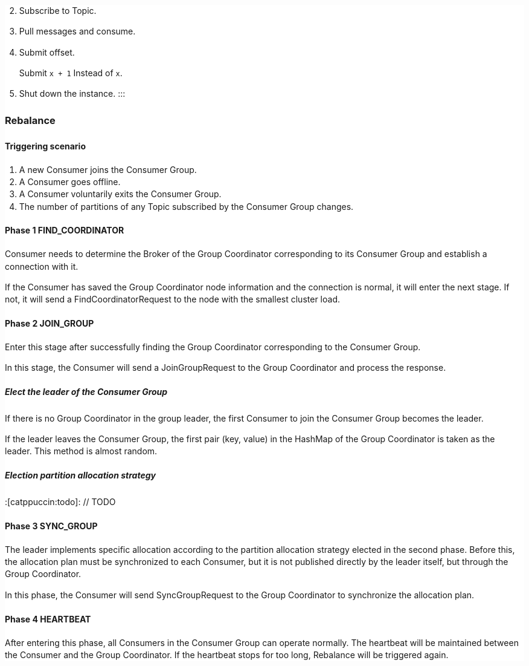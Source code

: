 2. Subscribe to Topic.

3. Pull messages and consume.

4. Submit offset.

    Submit `x + 1` Instead of `x`.

5. Shut down the instance.
:::

### Rebalance
#### Triggering scenario
1. A new Consumer joins the Consumer Group.
2. A Consumer goes offline.
3. A Consumer voluntarily exits the Consumer Group.
4. The number of partitions of any Topic subscribed by the Consumer Group changes.

#### Phase 1 FIND_COORDINATOR
Consumer needs to determine the Broker of the Group Coordinator corresponding to its Consumer Group and establish a connection with it.

If the Consumer has saved the Group Coordinator node information and the connection is normal, it will enter the next stage. If not, it will send a FindCoordinatorRequest to the node with the smallest cluster load.

#### Phase 2 JOIN_GROUP
Enter this stage after successfully finding the Group Coordinator corresponding to the Consumer Group.

In this stage, the Consumer will send a JoinGroupRequest to the Group Coordinator and process the response.

##### Elect the leader of the Consumer Group
If there is no Group Coordinator in the group leader, the first Consumer to join the Consumer Group becomes the leader.

If the leader leaves the Consumer Group, the first pair (key, value) in the HashMap of the Group Coordinator is taken as the leader. This method is almost random.

##### Election partition allocation strategy
:[catppuccin:todo]: // TODO

#### Phase 3 SYNC_GROUP
The leader implements specific allocation according to the partition allocation strategy elected in the second phase. Before this, the allocation plan must be synchronized to each Consumer, but it is not published directly by the leader itself, but through the Group Coordinator.

In this phase, the Consumer will send SyncGroupRequest to the Group Coordinator to synchronize the allocation plan.

#### Phase 4 HEARTBEAT
After entering this phase, all Consumers in the Consumer Group can operate normally. The heartbeat will be maintained between the Consumer and the Group Coordinator. If the heartbeat stops for too long, Rebalance will be triggered again.
